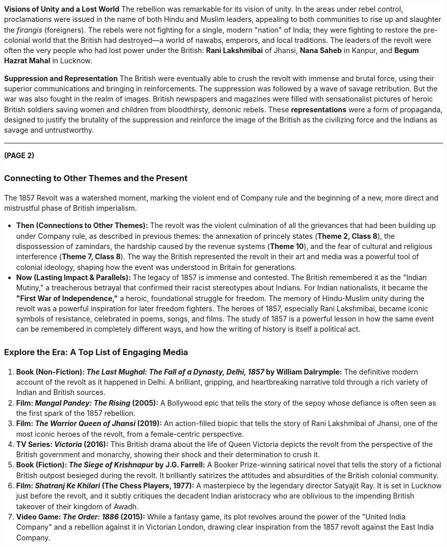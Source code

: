 **Visions of Unity and a Lost World**
The rebellion was remarkable for its vision of unity. In the areas under rebel control, proclamations were issued in the name of both Hindu and Muslim leaders, appealing to both communities to rise up and slaughter the *firangis* (foreigners). The rebels were not fighting for a single, modern "nation" of India; they were fighting to restore the pre-colonial world that the British had destroyed—a world of nawabs, emperors, and local traditions. The leaders of the revolt were often the very people who had lost power under the British: **Rani Lakshmibai** of Jhansi, **Nana Saheb** in Kanpur, and **Begum Hazrat Mahal** in Lucknow.

**Suppression and Representation**
The British were eventually able to crush the revolt with immense and brutal force, using their superior communications and bringing in reinforcements. The suppression was followed by a wave of savage retribution. But the war was also fought in the realm of images. British newspapers and magazines were filled with sensationalist pictures of heroic British soldiers saving women and children from bloodthirsty, demonic rebels. These **representations** were a form of propaganda, designed to justify the brutality of the suppression and reinforce the image of the British as the civilizing force and the Indians as savage and untrustworthy.

---

**(PAGE 2)**

### **Connecting to Other Themes and the Present**

The 1857 Revolt was a watershed moment, marking the violent end of Company rule and the beginning of a new, more direct and mistrustful phase of British imperialism.

*   **Then (Connections to Other Themes):** The revolt was the violent culmination of all the grievances that had been building up under Company rule, as described in previous themes: the annexation of princely states (**Theme 2, Class 8**), the dispossession of zamindars, the hardship caused by the revenue systems (**Theme 10**), and the fear of cultural and religious interference (**Theme 7, Class 8**). The way the British represented the revolt in their art and media was a powerful tool of colonial ideology, shaping how the event was understood in Britain for generations.
*   **Now (Lasting Impact & Parallels):** The legacy of 1857 is immense and contested. The British remembered it as the "Indian Mutiny," a treacherous betrayal that confirmed their racist stereotypes about Indians. For Indian nationalists, it became the **"First War of Independence,"** a heroic, foundational struggle for freedom. The memory of Hindu-Muslim unity during the revolt was a powerful inspiration for later freedom fighters. The heroes of 1857, especially Rani Lakshmibai, became iconic symbols of resistance, celebrated in poems, songs, and films. The study of 1857 is a powerful lesson in how the same event can be remembered in completely different ways, and how the writing of history is itself a political act.

### **Explore the Era: A Top List of Engaging Media**
1.  **Book (Non-Fiction): *The Last Mughal: The Fall of a Dynasty, Delhi, 1857* by William Dalrymple:** The definitive modern account of the revolt as it happened in Delhi. A brilliant, gripping, and heartbreaking narrative told through a rich variety of Indian and British sources.
2.  **Film: *Mangal Pandey: The Rising* (2005):** A Bollywood epic that tells the story of the sepoy whose defiance is often seen as the first spark of the 1857 rebellion.
3.  **Film: *The Warrior Queen of Jhansi* (2019):** An action-filled biopic that tells the story of Rani Lakshmibai of Jhansi, one of the most iconic heroes of the revolt, from a female-centric perspective.
4.  **TV Series: *Victoria* (2016):** This British drama about the life of Queen Victoria depicts the revolt from the perspective of the British government and monarchy, showing their shock and their determination to crush it.
5.  **Book (Fiction): *The Siege of Krishnapur* by J.G. Farrell:** A Booker Prize-winning satirical novel that tells the story of a fictional British outpost besieged during the revolt. It brilliantly satirizes the attitudes and absurdities of the British colonial community.
6.  **Film: *Shatranj Ke Khilari* (The Chess Players, 1977):** A masterpiece by the legendary director Satyajit Ray. It is set in Lucknow just before the revolt, and it subtly critiques the decadent Indian aristocracy who are oblivious to the impending British takeover of their kingdom of Awadh.
7.  **Video Game: *The Order: 1886* (2015):** While a fantasy game, its plot revolves around the power of the "United India Company" and a rebellion against it in Victorian London, drawing clear inspiration from the 1857 revolt against the East India Company.